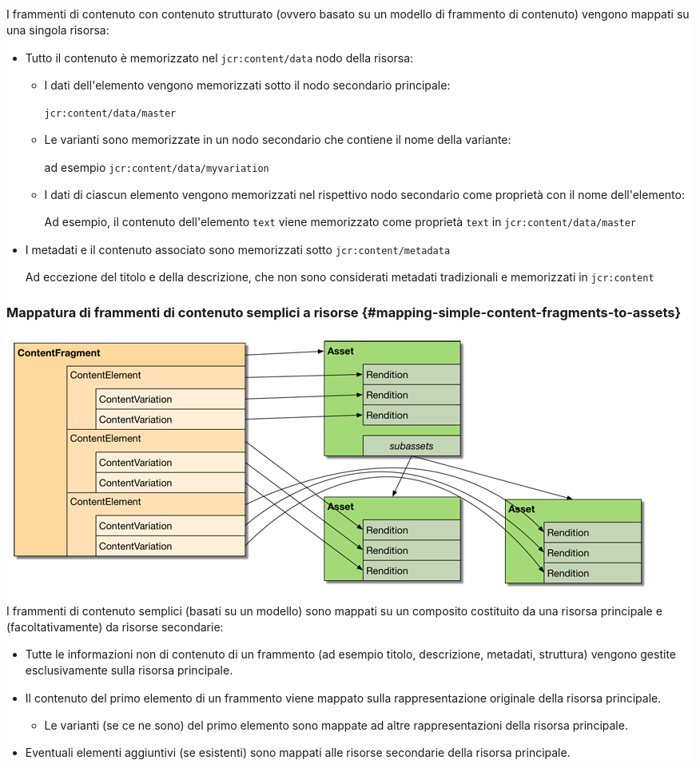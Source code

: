 I frammenti di contenuto con contenuto strutturato (ovvero basato su un modello di frammento di contenuto) vengono mappati su una singola risorsa:

* Tutto il contenuto è memorizzato nel `jcr:content/data` nodo della risorsa:

   * I dati dell&#39;elemento vengono memorizzati sotto il nodo secondario principale:

      `jcr:content/data/master`

   * Le varianti sono memorizzate in un nodo secondario che contiene il nome della variante:

      ad esempio `jcr:content/data/myvariation`

   * I dati di ciascun elemento vengono memorizzati nel rispettivo nodo secondario come proprietà con il nome dell&#39;elemento:

      Ad esempio, il contenuto dell&#39;elemento `text` viene memorizzato come proprietà `text` in `jcr:content/data/master`

* I metadati e il contenuto associato sono memorizzati sotto `jcr:content/metadata`

   Ad eccezione del titolo e della descrizione, che non sono considerati metadati tradizionali e memorizzati in `jcr:content`

### Mappatura di frammenti di contenuto semplici a risorse {#mapping-simple-content-fragments-to-assets}

![chlimage_1-253](assets/chlimage_1-253.png)

I frammenti di contenuto semplici (basati su un modello) sono mappati su un composito costituito da una risorsa principale e (facoltativamente) da risorse secondarie:

* Tutte le informazioni non di contenuto di un frammento (ad esempio titolo, descrizione, metadati, struttura) vengono gestite esclusivamente sulla risorsa principale.
* Il contenuto del primo elemento di un frammento viene mappato sulla rappresentazione originale della risorsa principale.

   * Le varianti (se ce ne sono) del primo elemento sono mappate ad altre rappresentazioni della risorsa principale.

* Eventuali elementi aggiuntivi (se esistenti) sono mappati alle risorse secondarie della risorsa principale.
